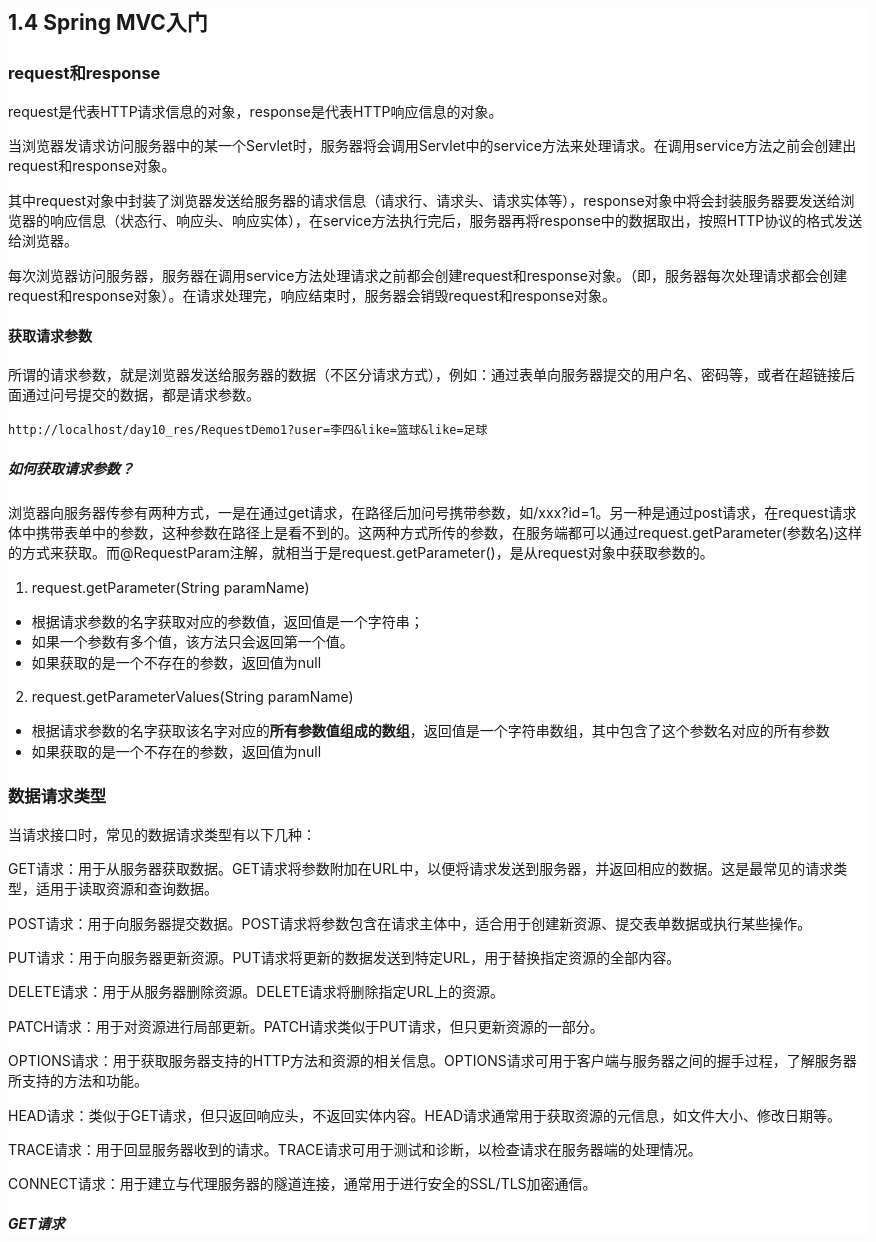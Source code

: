 ## 1.4 Spring MVC入门

### request和response

request是代表HTTP请求信息的对象，response是代表HTTP响应信息的对象。

当浏览器发请求访问服务器中的某一个Servlet时，服务器将会调用Servlet中的service方法来处理请求。在调用service方法之前会创建出request和response对象。

其中request对象中封装了浏览器发送给服务器的请求信息（请求行、请求头、请求实体等），response对象中将会封装服务器要发送给浏览器的响应信息（状态行、响应头、响应实体），在service方法执行完后，服务器再将response中的数据取出，按照HTTP协议的格式发送给浏览器。

每次浏览器访问服务器，服务器在调用service方法处理请求之前都会创建request和response对象。（即，服务器每次处理请求都会创建request和response对象）。在请求处理完，响应结束时，服务器会销毁request和response对象。

#### 获取请求参数
所谓的请求参数，就是浏览器发送给服务器的数据（不区分请求方式），例如：通过表单向服务器提交的用户名、密码等，或者在超链接后面通过问号提交的数据，都是请求参数。

`http://localhost/day10_res/RequestDemo1?user=李四&like=篮球&like=足球`
##### 如何获取请求参数？

浏览器向服务器传参有两种方式，一是在通过get请求，在路径后加问号携带参数，如/xxx?id=1。另一种是通过post请求，在request请求体中携带表单中的参数，这种参数在路径上是看不到的。这两种方式所传的参数，在服务端都可以通过request.getParameter(参数名)这样的方式来获取。而@RequestParam注解，就相当于是request.getParameter()，是从request对象中获取参数的。

1. request.getParameter(String paramName)

+ 根据请求参数的名字获取对应的参数值，返回值是一个字符串；
+ 如果一个参数有多个值，该方法只会返回第一个值。
+ 如果获取的是一个不存在的参数，返回值为null

2. request.getParameterValues(String paramName)

+ 根据请求参数的名字获取该名字对应的**所有参数值组成的数组**，返回值是一个字符串数组，其中包含了这个参数名对应的所有参数
+ 如果获取的是一个不存在的参数，返回值为null

### 数据请求类型

当请求接口时，常见的数据请求类型有以下几种：

GET请求：用于从服务器获取数据。GET请求将参数附加在URL中，以便将请求发送到服务器，并返回相应的数据。这是最常见的请求类型，适用于读取资源和查询数据。

POST请求：用于向服务器提交数据。POST请求将参数包含在请求主体中，适合用于创建新资源、提交表单数据或执行某些操作。

PUT请求：用于向服务器更新资源。PUT请求将更新的数据发送到特定URL，用于替换指定资源的全部内容。

DELETE请求：用于从服务器删除资源。DELETE请求将删除指定URL上的资源。

PATCH请求：用于对资源进行局部更新。PATCH请求类似于PUT请求，但只更新资源的一部分。

OPTIONS请求：用于获取服务器支持的HTTP方法和资源的相关信息。OPTIONS请求可用于客户端与服务器之间的握手过程，了解服务器所支持的方法和功能。

HEAD请求：类似于GET请求，但只返回响应头，不返回实体内容。HEAD请求通常用于获取资源的元信息，如文件大小、修改日期等。

TRACE请求：用于回显服务器收到的请求。TRACE请求可用于测试和诊断，以检查请求在服务器端的处理情况。

CONNECT请求：用于建立与代理服务器的隧道连接，通常用于进行安全的SSL/TLS加密通信。

##### GET请求
